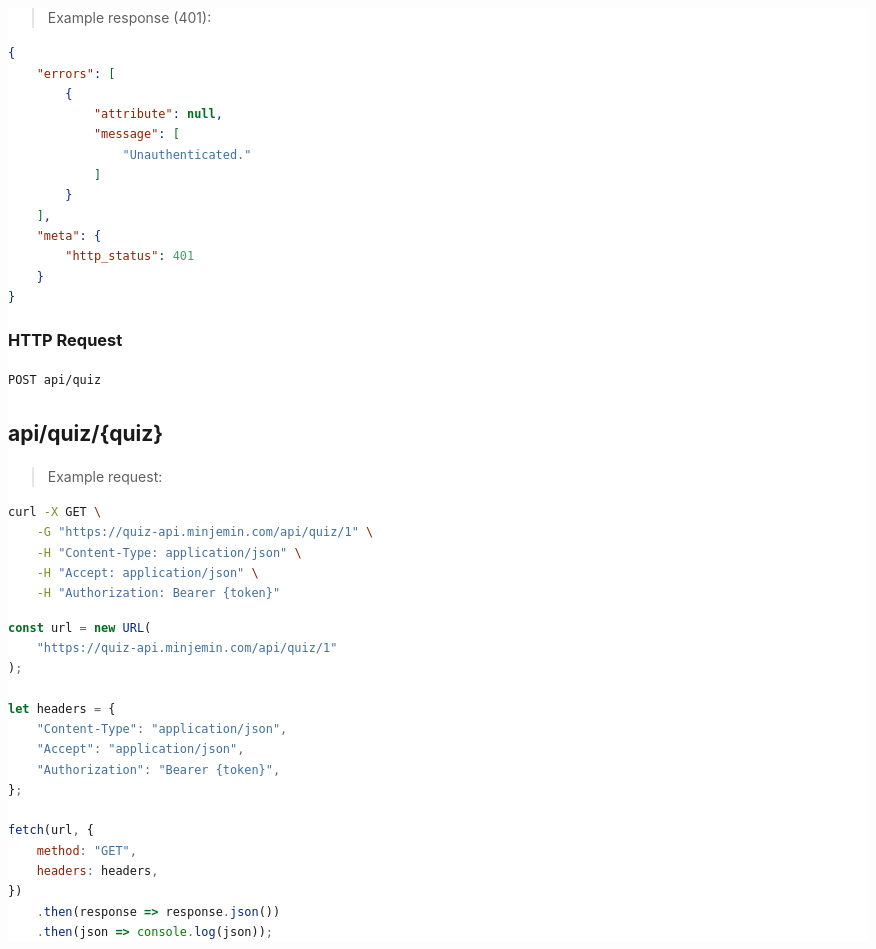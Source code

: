
> Example response (401):

```json
{
    "errors": [
        {
            "attribute": null,
            "message": [
                "Unauthenticated."
            ]
        }
    ],
    "meta": {
        "http_status": 401
    }
}
```

### HTTP Request
`POST api/quiz`





## api/quiz/{quiz}
> Example request:

```bash
curl -X GET \
    -G "https://quiz-api.minjemin.com/api/quiz/1" \
    -H "Content-Type: application/json" \
    -H "Accept: application/json" \
    -H "Authorization: Bearer {token}"
```

```javascript
const url = new URL(
    "https://quiz-api.minjemin.com/api/quiz/1"
);

let headers = {
    "Content-Type": "application/json",
    "Accept": "application/json",
    "Authorization": "Bearer {token}",
};

fetch(url, {
    method: "GET",
    headers: headers,
})
    .then(response => response.json())
    .then(json => console.log(json));
```
